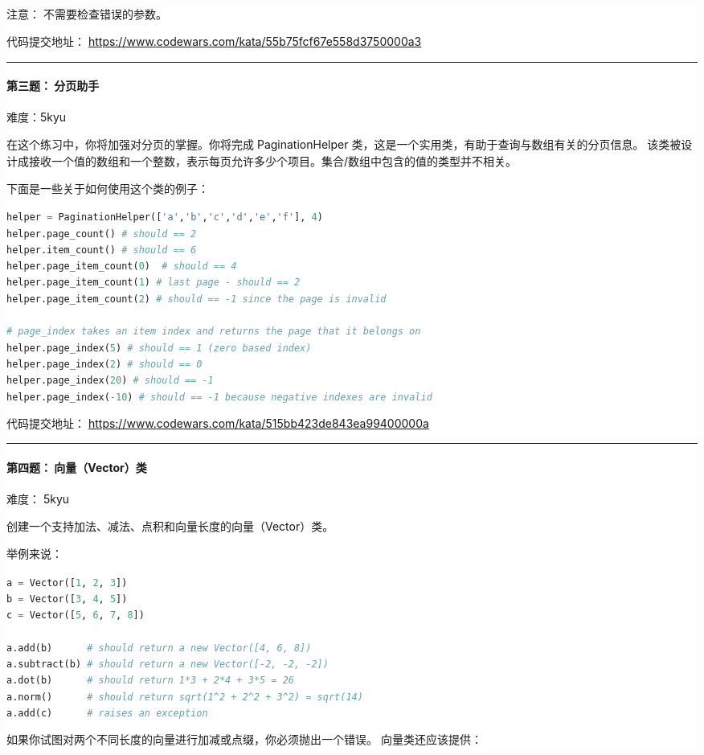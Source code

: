 注意： 不需要检查错误的参数。

代码提交地址：
<https://www.codewars.com/kata/55b75fcf67e558d3750000a3>

---

#### 第三题： 分页助手

难度：5kyu

在这个练习中，你将加强对分页的掌握。你将完成 PaginationHelper 类，这是一个实用类，有助于查询与数组有关的分页信息。
该类被设计成接收一个值的数组和一个整数，表示每页允许多少个项目。集合/数组中包含的值的类型并不相关。

下面是一些关于如何使用这个类的例子：

```python
helper = PaginationHelper(['a','b','c','d','e','f'], 4)
helper.page_count() # should == 2
helper.item_count() # should == 6
helper.page_item_count(0)  # should == 4
helper.page_item_count(1) # last page - should == 2
helper.page_item_count(2) # should == -1 since the page is invalid

# page_index takes an item index and returns the page that it belongs on
helper.page_index(5) # should == 1 (zero based index)
helper.page_index(2) # should == 0
helper.page_index(20) # should == -1
helper.page_index(-10) # should == -1 because negative indexes are invalid
```

代码提交地址：
<https://www.codewars.com/kata/515bb423de843ea99400000a>

---

#### 第四题： 向量（Vector）类

难度： 5kyu

创建一个支持加法、减法、点积和向量长度的向量（Vector）类。

举例来说：

```python
a = Vector([1, 2, 3])
b = Vector([3, 4, 5])
c = Vector([5, 6, 7, 8])

a.add(b)      # should return a new Vector([4, 6, 8])
a.subtract(b) # should return a new Vector([-2, -2, -2])
a.dot(b)      # should return 1*3 + 2*4 + 3*5 = 26
a.norm()      # should return sqrt(1^2 + 2^2 + 3^2) = sqrt(14)
a.add(c)      # raises an exception
```

如果你试图对两个不同长度的向量进行加减或点缀，你必须抛出一个错误。
向量类还应该提供：
